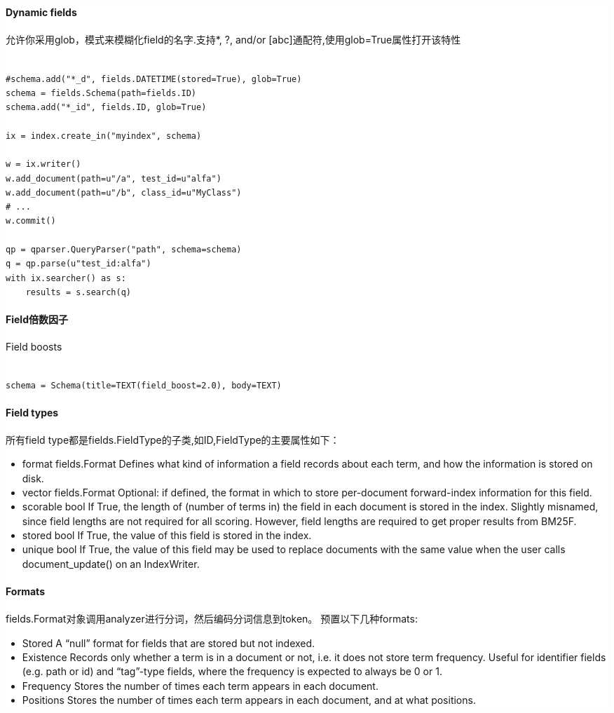 ```

```
####  Dynamic fields 
允许你采用glob，模式来模糊化field的名字.支持*, ?, and/or [abc]通配符,使用glob=True属性打开该特性
```

#schema.add("*_d", fields.DATETIME(stored=True), glob=True)
schema = fields.Schema(path=fields.ID)
schema.add("*_id", fields.ID, glob=True)

ix = index.create_in("myindex", schema)

w = ix.writer()
w.add_document(path=u"/a", test_id=u"alfa")
w.add_document(path=u"/b", class_id=u"MyClass")
# ...
w.commit()

qp = qparser.QueryParser("path", schema=schema)
q = qp.parse(u"test_id:alfa")
with ix.searcher() as s:
    results = s.search(q)

```
####  Field倍数因子 
Field boosts
```

schema = Schema(title=TEXT(field_boost=2.0), body=TEXT)

```
####  Field types 
所有field type都是fields.FieldType的子类,如ID,FieldType的主要属性如下：
  * format	fields.Format	Defines what kind of information a field records about each term, and how the information is stored on disk.
  * vector	fields.Format	Optional: if defined, the format in which to store per-document forward-index information for this field.
  * scorable	bool	If True, the length of (number of terms in) the field in each document is stored in the index. Slightly misnamed, since field lengths are not required for all scoring. However, field lengths are required to get proper results from BM25F.
  * stored	bool	If True, the value of this field is stored in the index.
  * unique	bool	If True, the value of this field may be used to replace documents with the same value when the user calls document_update() on an IndexWriter.
####  Formats 
fields.Format对象调用analyzer进行分词，然后编码分词信息到token。
预置以下几种formats:
  * Stored	A “null” format for fields that are stored but not indexed.
  * Existence	Records only whether a term is in a document or not, i.e. it does not store term frequency. Useful for identifier fields (e.g. path or id) and “tag”-type fields, where the frequency is expected to always be 0 or 1.
  * Frequency	Stores the number of times each term appears in each document.
  * Positions	Stores the number of times each term appears in each document, and at what positions.
